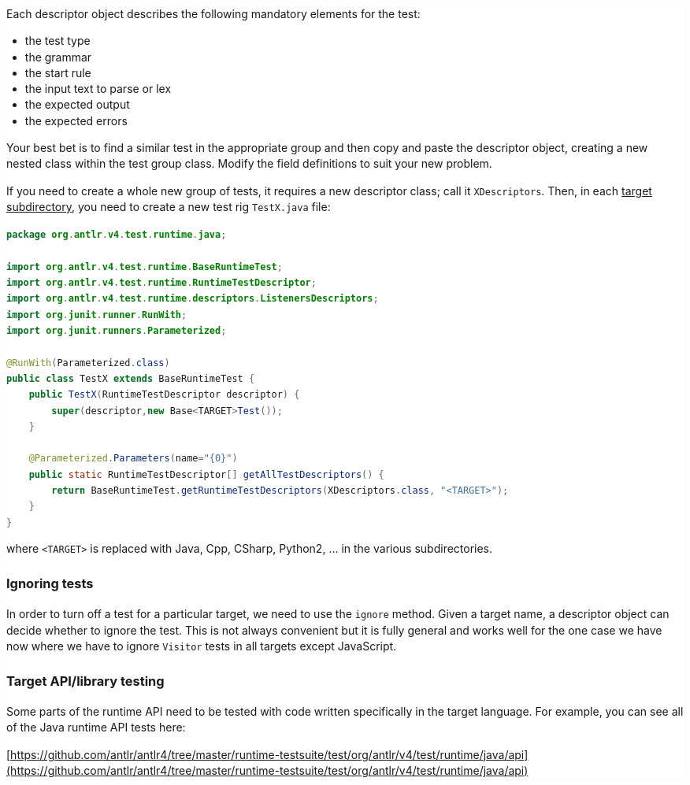 
Each descriptor object describes the following mandatory elements for the test:

 * the test type
 * the grammar 
 * the start rule
 * the input text to parse or lex
 * the expected output
 * the expected errors

Your best bet is to find a similar test in the appropriate group and then copy and paste the descriptor object, creating a new nested class within the test group class. Modify the field definitions to suit your new problem.

If you need to create a whole new group of tests, it requires a new descriptor class; call it `XDescriptors`. Then, in each [target subdirectory](https://github.com/antlr/antlr4/tree/master/runtime-testsuite/test/org/antlr/v4/test/runtime), you need to create a new test rig `TestX.java` file:

```java
package org.antlr.v4.test.runtime.java;

import org.antlr.v4.test.runtime.BaseRuntimeTest;
import org.antlr.v4.test.runtime.RuntimeTestDescriptor;
import org.antlr.v4.test.runtime.descriptors.ListenersDescriptors;
import org.junit.runner.RunWith;
import org.junit.runners.Parameterized;

@RunWith(Parameterized.class)
public class TestX extends BaseRuntimeTest {
	public TestX(RuntimeTestDescriptor descriptor) {
		super(descriptor,new Base<TARGET>Test());
	}

	@Parameterized.Parameters(name="{0}")
	public static RuntimeTestDescriptor[] getAllTestDescriptors() {
		return BaseRuntimeTest.getRuntimeTestDescriptors(XDescriptors.class, "<TARGET>");
	}
}
```

where `<TARGET>` is replaced with Java, Cpp, CSharp, Python2, ... in the various subdirectories.
 
### Ignoring tests

In order to turn off a test for a particular target, we need to use the `ignore` method. Given a target name, a descriptor object can decide whether to ignore the test. This is not always convenient but it is fully general and works well for the one case we have now where we have to ignore `Visitor` tests in all targets except JavaScript.

### Target API/library testing

Some parts of the runtime API need to be tested with code written specifically in the target language. For example, you can see all of the Java runtime API tests here:

[https://github.com/antlr/antlr4/tree/master/runtime-testsuite/test/org/antlr/v4/test/runtime/java/api](https://github.com/antlr/antlr4/tree/master/runtime-testsuite/test/org/antlr/v4/test/runtime/java/api)
